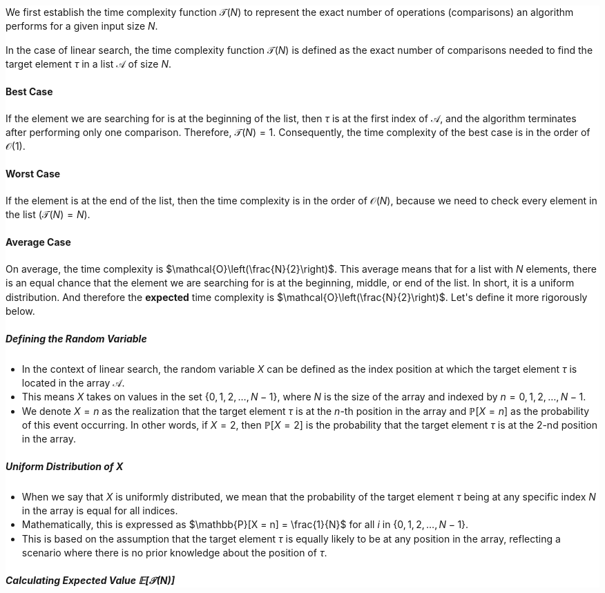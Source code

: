 We first establish the time complexity function $\mathcal{T}(N)$ to represent
the exact number of operations (comparisons) an algorithm performs for a given
input size $N$.

In the case of linear search, the time complexity function $\mathcal{T}(N)$ is
defined as the exact number of comparisons needed to find the target element
$\tau$ in a list $\mathcal{A}$ of size $N$.

#### Best Case

If the element we are searching for is at the beginning of the list, then $\tau$
is at the first index of $\mathcal{A}$, and the algorithm terminates after
performing only one comparison. Therefore, $\mathcal{T}(N) = 1$. Consequently,
the time complexity of the best case is in the order of $\mathcal{O}(1)$.

#### Worst Case

If the element is at the end of the list, then the time complexity is in the
order of $\mathcal{O}(N)$, because we need to check every element in the list
($\mathcal{T}(N) = N$).

#### Average Case

On average, the time complexity is $\mathcal{O}\left(\frac{N}{2}\right)$. This
average means that for a list with $N$ elements, there is an equal chance that
the element we are searching for is at the beginning, middle, or end of the
list. In short, it is a uniform distribution. And therefore the **expected**
time complexity is $\mathcal{O}\left(\frac{N}{2}\right)$. Let's define it more
rigorously below.

##### Defining the Random Variable

- In the context of linear search, the random variable $X$ can be defined as the
  index position at which the target element $\tau$ is located in the array
  $\mathcal{A}$.
- This means $X$ takes on values in the set $\{0, 1, 2, \ldots, N-1\}$, where
  $N$ is the size of the array and indexed by $n=0, 1, 2, \ldots, N-1$.
- We denote $X = n$ as the realization that the target element $\tau$ is at the
  $n$-th position in the array and $\mathbb{P}[X = n]$ as the probability of
  this event occurring. In other words, if $X = 2$, then $\mathbb{P}[X = 2]$ is
  the probability that the target element $\tau$ is at the $2$-nd position in
  the array.

##### Uniform Distribution of $X$

- When we say that $X$ is uniformly distributed, we mean that the probability of
  the target element $\tau$ being at any specific index $N$ in the array is
  equal for all indices.
- Mathematically, this is expressed as $\mathbb{P}[X = n] = \frac{1}{N}$ for all
  $i$ in $\{0, 1, 2, \ldots, N-1\}$.
- This is based on the assumption that the target element $\tau$ is equally
  likely to be at any position in the array, reflecting a scenario where there
  is no prior knowledge about the position of $\tau$.

##### Calculating Expected Value $\mathbb{E}[\mathcal{T}(N)]$
